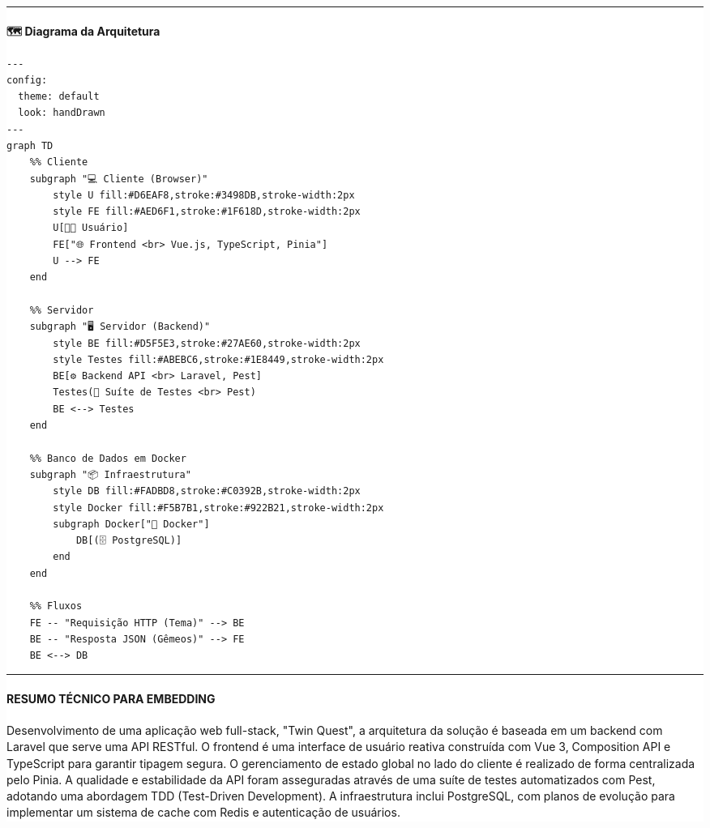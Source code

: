 
-----

#### 🗺️ Diagrama da Arquitetura

```mermaid
---
config:
  theme: default
  look: handDrawn
---
graph TD
    %% Cliente
    subgraph "💻 Cliente (Browser)"
        style U fill:#D6EAF8,stroke:#3498DB,stroke-width:2px
        style FE fill:#AED6F1,stroke:#1F618D,stroke-width:2px
        U[👨‍💻 Usuário]
        FE["🌐 Frontend <br> Vue.js, TypeScript, Pinia"]
        U --> FE
    end

    %% Servidor
    subgraph "🖥️ Servidor (Backend)"
        style BE fill:#D5F5E3,stroke:#27AE60,stroke-width:2px
        style Testes fill:#ABEBC6,stroke:#1E8449,stroke-width:2px
        BE[⚙️ Backend API <br> Laravel, Pest]
        Testes(🧪 Suíte de Testes <br> Pest)
        BE <--> Testes
    end

    %% Banco de Dados em Docker
    subgraph "📦 Infraestrutura"
        style DB fill:#FADBD8,stroke:#C0392B,stroke-width:2px
        style Docker fill:#F5B7B1,stroke:#922B21,stroke-width:2px
        subgraph Docker["🐳 Docker"]
            DB[(🗄️ PostgreSQL)]
        end
    end

    %% Fluxos
    FE -- "Requisição HTTP (Tema)" --> BE
    BE -- "Resposta JSON (Gêmeos)" --> FE
    BE <--> DB

```

---
#### RESUMO TÉCNICO PARA EMBEDDING

Desenvolvimento de uma aplicação web full-stack, "Twin Quest", a arquitetura da solução é baseada em um backend com Laravel que serve uma API RESTful. O frontend é uma interface de usuário reativa construída com Vue 3, Composition API e TypeScript para garantir tipagem segura. O gerenciamento de estado global no lado do cliente é realizado de forma centralizada pelo Pinia. A qualidade e estabilidade da API foram asseguradas através de uma suíte de testes automatizados com Pest, adotando uma abordagem TDD (Test-Driven Development). A infraestrutura inclui PostgreSQL, com planos de evolução para implementar um sistema de cache com Redis e autenticação de usuários.
